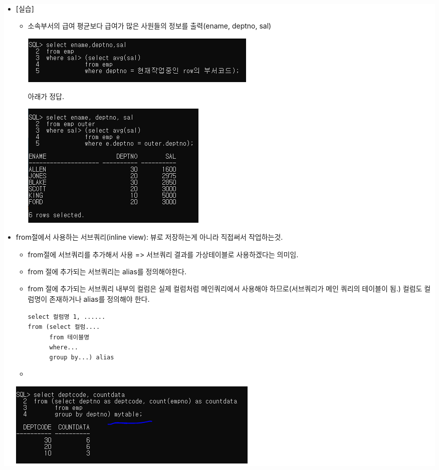   - [실습]

    - 소속부서의 급여 평균보다 급여가 많은 사원들의 정보를 출력(ename, deptno, sal)

      ![image-20191220162710436](images/image-20191220162710436.png)

      아래가 정답.

      ![image-20191220163417605](images/image-20191220163417605.png)

- from절에서 사용하는 서브쿼리(inline view): 뷰로 저장하는게 아니라 직접써서 작업하는것.

  - from절에 서브쿼리를 추가해서 사용 => 서브쿼리 결과를 가상테이블로 사용하겠다는 의미임.

  - from 절에 추가되는 서브쿼리는 alias를 정의해야한다.

  - from 절에 추가되는 서브쿼리 내부의 컬럼은 실제 컬럼처럼 메인쿼리에서 사용해야 하므로(서브쿼리가 메인 쿼리의 테이블이 됨.) 컬럼도 컬럼명이 존재하거나 alias를 정의해야 한다.

    ``` from절
    select 컬럼명 1, ......
    from (select 컬럼....
    	  from 테이블명
    	  where...
    	  group by...) alias
    ```

  - 

    ![image-20191220164322116](images/image-20191220164322116.png)
